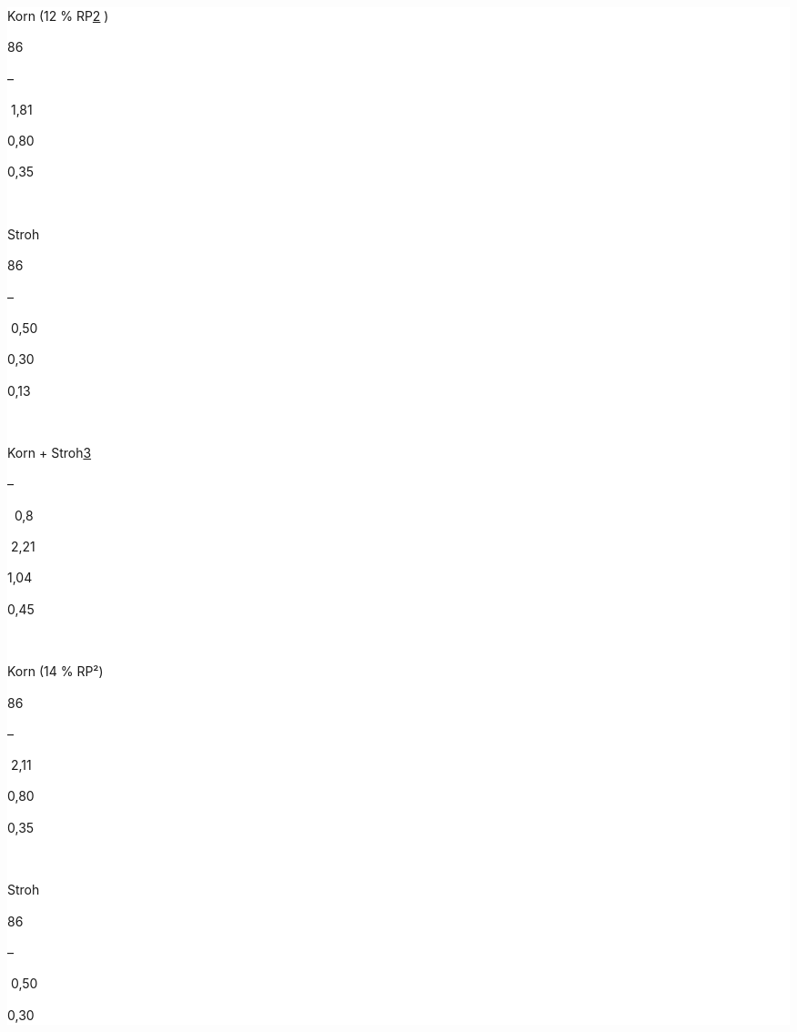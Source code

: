 Korn (12 % RP<span id="FnR.FnA1-F811377_05"></span><a href="#FnA1-F811377_05" class="FnR">2</a></sup> )

86

–

 1,81

0,80

0,35

 

Stroh

86

–

 0,50

0,30

0,13

 

Korn + Stroh<span id="FnR.FnA1-F811377_06"></span><a href="#FnA1-F811377_06" class="FnR">3</a></sup>

–

  0,8

 2,21

1,04

0,45

 

Korn (14 % RP²)

86

–

 2,11

0,80

0,35

 

Stroh

86

–

 0,50

0,30
